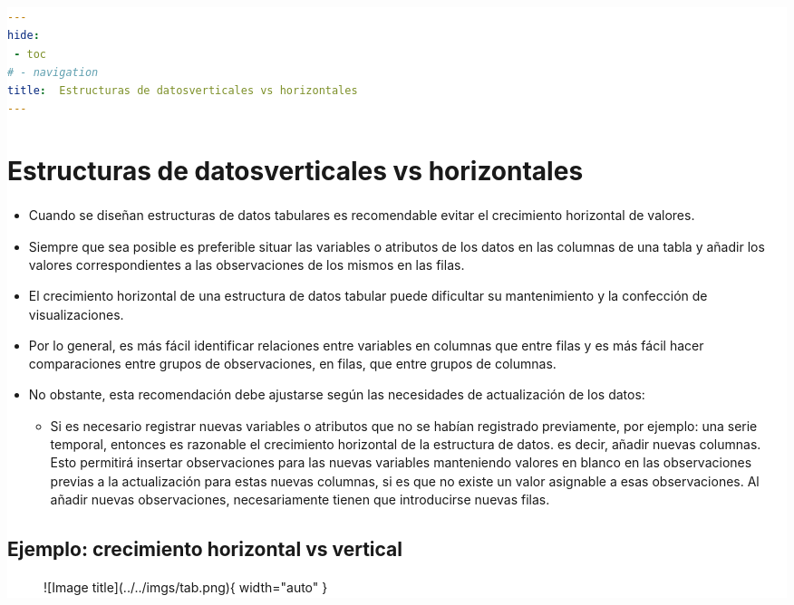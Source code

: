 ```yaml
---
hide:
 - toc
# - navigation
title:  Estructuras de datosverticales vs horizontales
---
```


# Estructuras de datosverticales vs horizontales

- Cuando se diseñan estructuras de datos tabulares es recomendable evitar el crecimiento horizontal de valores.


- Siempre que sea posible es preferible situar las variables o atributos de los datos en las columnas de una tabla y añadir los valores correspondientes a las observaciones de los mismos en las filas.
- El crecimiento horizontal de una estructura de datos tabular puede dificultar su mantenimiento y la confección de visualizaciones.
- Por lo general, es más fácil identificar relaciones entre variables en columnas que entre filas y es más fácil hacer comparaciones entre grupos de observaciones, en filas, que entre grupos de columnas.
- No obstante, esta recomendación debe ajustarse según las necesidades de actualización de los datos:
	- Si es necesario registrar nuevas variables o atributos que no se habían registrado previamente, por ejemplo: una serie temporal, entonces es razonable el crecimiento horizontal de la estructura de datos. es decir, añadir nuevas columnas. Esto permitirá insertar observaciones para las nuevas variables manteniendo valores en blanco en las observaciones previas a la actualización para estas nuevas columnas, si es que no existe un valor asignable a esas observaciones. Al añadir nuevas observaciones, necesariamente tienen que introducirse nuevas filas.

## Ejemplo: crecimiento horizontal vs vertical
<figure markdown> 
  ![Image title](../../imgs/tab.png){ width="auto" }
  <figcaption></figcaption>
</figure>
